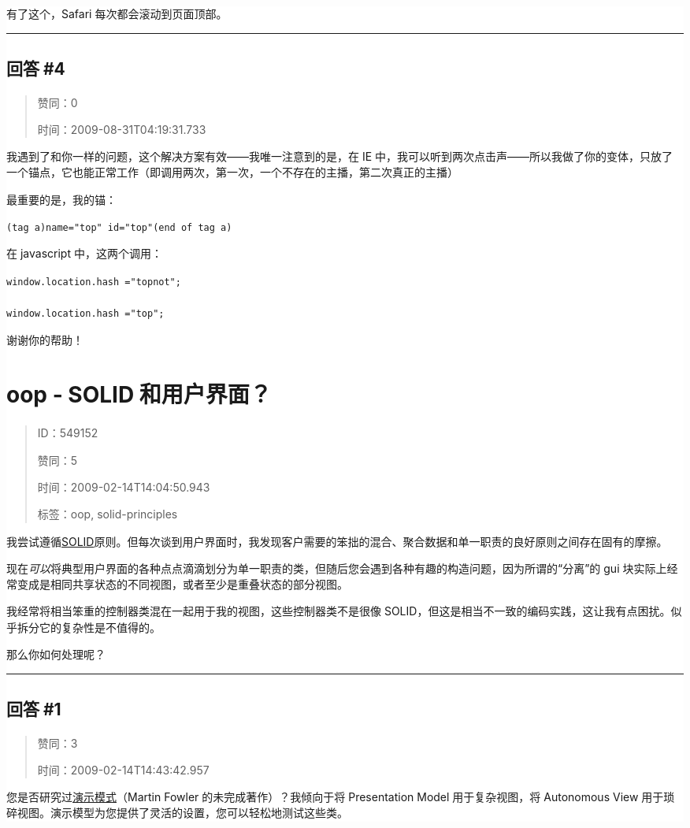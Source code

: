 有了这个，Safari 每次都会滚动到页面顶部。

* * *

## 回答 #4

> 赞同：0
> 
> 时间：2009-08-31T04:19:31.733

我遇到了和你一样的问题，这个解决方案有效——我唯一注意到的是，在 IE 中，我可以听到两次点击声——所以我做了你的变体，只放了一个锚点，它也能正常工作（即调用两次，第一次，一个不存在的主播，第二次真正的主播）

最重要的是，我的锚：

```
(tag a)name="top" id="top"(end of tag a) 
```

在 javascript 中，这两个调用：

```
window.location.hash ="topnot";

window.location.hash ="top"; 
```

谢谢你的帮助！

# oop - SOLID 和用户界面？

> ID：549152
> 
> 赞同：5
> 
> 时间：2009-02-14T14:04:50.943
> 
> 标签：oop, solid-principles

我尝试遵循[SOLID](http://butunclebob.com/ArticleS.UncleBob.PrinciplesOfOod)原则。但每次谈到用户界面时，我发现客户需要的笨拙的混合、聚合数据和单一职责的良好原则之间存在固有的摩擦。

现在*可以*将典型用户界面的各种点点滴滴划分为单一职责的类，但随后您会遇到各种有趣的构造问题，因为所谓的“分离”的 gui 块实际上经常变成是相同共享状态的不同视图，或者至少是重叠状态的部分视图。

我经常将相当笨重的控制器类混在一起用于我的视图，这些控制器类不是很像 SOLID，但这是相当不一致的编码实践，这让我有点困扰。似乎拆分它的复杂性是不值得的。

那么你如何处理呢？

* * *

## 回答 #1

> 赞同：3
> 
> 时间：2009-02-14T14:43:42.957

您是否研究过[演示模式](http://martinfowler.com/eaaDev/)（Martin Fowler 的未完成著作）？我倾向于将 Presentation Model 用于复杂视图，将 Autonomous View 用于琐碎视图。演示模型为您提供了灵活的设置，您可以轻松地测试这些类。
